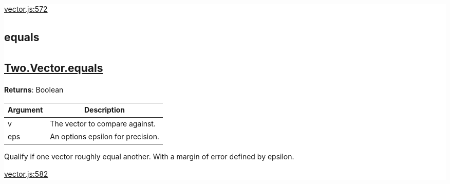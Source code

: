 

<div class="meta">

  <a class="lineno" target="_blank" rel="noopener noreferrer" href="https://github.com/jonobr1/two.js/blob/main/src/vector.js#L572">
    vector.js:572
  </a>

</div>




</div>



<div class="instance function ">

## equals

<h2 class="longname" aria-hidden="true"><a href="#equals"><span class="prefix">Two.Vector.</span><span class="shortname">equals</span></a></h2>




<div class="returns">

__Returns__: Boolean



</div>









<div class="params">

| Argument | Description |
| ---- | ----------- |
|  v  | The vector to compare against. |
|  eps  | An options epsilon for precision. |
</div>




<div class="description">

Qualify if one vector roughly equal another. With a margin of error defined by epsilon.

</div>





<div class="meta">

  <a class="lineno" target="_blank" rel="noopener noreferrer" href="https://github.com/jonobr1/two.js/blob/main/src/vector.js#L582">
    vector.js:582
  </a>
